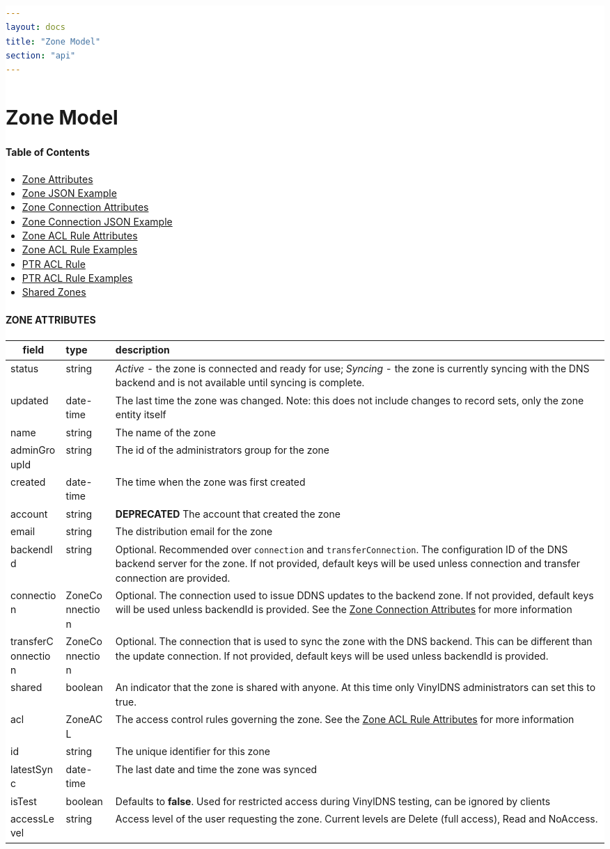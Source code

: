 ```yaml
---
layout: docs
title: "Zone Model"
section: "api"
---
```


# Zone Model

#### Table of Contents

- [Zone Attributes](#zone-attributes)
- [Zone JSON Example](#zone-example)
- [Zone Connection Attributes](#zone-conn-attr)
- [Zone Connection JSON Example](#zone-conn-example)
- [Zone ACL Rule Attributes](#zone-acl-rule-attr)
- [Zone ACL Rule Examples](#zone-acl-rule-example)
- [PTR ACL Rule](#ptr-acl-rule)
- [PTR ACL Rule Examples](#ptr-acl-rule-example)
- [Shared Zones](#shared-zones) 

#### ZONE ATTRIBUTES <a id="zone-attributes"></a>

field         | type        | description |
 ------------ | :---------- | :---------- |
status        | string      | *Active* - the zone is connected and ready for use; *Syncing* - the zone is currently syncing with the DNS backend and is not available until syncing is complete. |
updated       | date-time   | The last time the zone was changed.  Note: this does not include changes to record sets, only the zone entity itself |
name          | string      | The name of the zone |
adminGroupId  | string      | The id of the administrators group for the zone |
created       | date-time   | The time when the zone was first created |
account       | string      | **DEPRECATED** The account that created the zone |
email         | string      | The distribution email for the zone |
backendId     | string      | Optional. Recommended over `connection` and `transferConnection`. The configuration ID of the DNS backend server for the zone. If not provided, default keys will be used unless connection and transfer connection are provided. |
connection    | ZoneConnection | Optional. The connection used to issue DDNS updates to the backend zone.  If not provided, default keys will be used unless backendId is provided.  See the [Zone Connection Attributes](#zone-conn-attr) for more information |
transferConnection | ZoneConnection | Optional. The connection that is used to sync the zone with the DNS backend.  This can be different than the update connection.  If not provided, default keys will be used unless backendId is provided. |
shared        | boolean     | An indicator that the zone is shared with anyone. At this time only VinylDNS administrators can set this to true.|
acl           | ZoneACL     | The access control rules governing the zone.  See the [Zone ACL Rule Attributes](#zone-acl-rule-attr) for more information
id            | string      | The unique identifier for this zone
latestSync    | date-time   | The last date and time the zone was synced
isTest        | boolean     | Defaults to **false**. Used for restricted access during VinylDNS testing, can be ignored by clients
accessLevel   | string      | Access level of the user requesting the zone. Current levels are Delete (full access), Read and NoAccess.
